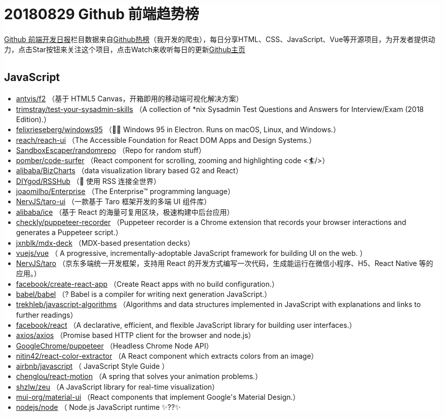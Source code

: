 # 20180829 Github 前端趋势榜

[Github 前端开发日报](http://caibaojian.com/c/news)栏目数据来自[Github热榜](http://news.caibaojian.com/)（我开发的爬虫），每日分享HTML、CSS、JavaScript、Vue等开源项目，为开发者提供动力，点击Star按钮来关注这个项目，点击Watch来收听每日的更新[Github主页](https://github.com/kujian/githubTrending)
## JavaScript

* [antvis/f2](https://github.com/antvis/f2) （基于 HTML5 Canvas，开箱即用的移动端可视化解决方案）
* [trimstray/test-your-sysadmin-skills](https://github.com/trimstray/test-your-sysadmin-skills) （A collection of *nix Sysadmin Test Questions and Answers for Interview/Exam (2018 Edition).）
* [felixrieseberg/windows95](https://github.com/felixrieseberg/windows95) （💩🚀 Windows 95 in Electron. Runs on macOS, Linux, and Windows.）
* [reach/reach-ui](https://github.com/reach/reach-ui) （The Accessible Foundation for React DOM Apps and Design Systems.）
* [SandboxEscaper/randomrepo](https://github.com/SandboxEscaper/randomrepo) （Repo for random stuff）
* [pomber/code-surfer](https://github.com/pomber/code-surfer) （React component for scrolling, zooming and highlighting code &lt;🏄/&gt;）
* [alibaba/BizCharts](https://github.com/alibaba/BizCharts) （data visualization library based G2 and React）
* [DIYgod/RSSHub](https://github.com/DIYgod/RSSHub) （🍭 使用 RSS 连接全世界）
* [joaomilho/Enterprise](https://github.com/joaomilho/Enterprise) （The Enterprise™ programming language）
* [NervJS/taro-ui](https://github.com/NervJS/taro-ui) （一款基于 Taro 框架开发的多端 UI 组件库）
* [alibaba/ice](https://github.com/alibaba/ice) （基于 React 的海量可复用区块，极速构建中后台应用）
* [checkly/puppeteer-recorder](https://github.com/checkly/puppeteer-recorder) （Puppeteer recorder is a Chrome extension that records your browser interactions and generates a Puppeteer script.）
* [jxnblk/mdx-deck](https://github.com/jxnblk/mdx-deck) （MDX-based presentation decks）
* [vuejs/vue](https://github.com/vuejs/vue) （
        A progressive, incrementally-adoptable JavaScript framework for building UI on the web.
      ）
* [NervJS/taro](https://github.com/NervJS/taro) （京东多端统一开发框架，支持用 React 的开发方式编写一次代码，生成能运行在微信小程序、H5、React Native 等的应用。）
* [facebook/create-react-app](https://github.com/facebook/create-react-app) （Create React apps with no build configuration.）
* [babel/babel](https://github.com/babel/babel) （? Babel is a compiler for writing next generation JavaScript.）
* [trekhleb/javascript-algorithms](https://github.com/trekhleb/javascript-algorithms) （Algorithms and data structures implemented in JavaScript with explanations and links to further readings）
* [facebook/react](https://github.com/facebook/react) （A declarative, efficient, and flexible JavaScript library for building user interfaces.）
* [axios/axios](https://github.com/axios/axios) （Promise based HTTP client for the browser and node.js）
* [GoogleChrome/puppeteer](https://github.com/GoogleChrome/puppeteer) （Headless Chrome Node API）
* [nitin42/react-color-extractor](https://github.com/nitin42/react-color-extractor) （A React component which extracts colors from an image）
* [airbnb/javascript](https://github.com/airbnb/javascript) （
        JavaScript Style Guide
      ）
* [chenglou/react-motion](https://github.com/chenglou/react-motion) （A spring that solves your animation problems.）
* [shzlw/zeu](https://github.com/shzlw/zeu) （A JavaScript library for real-time visualization）
* [mui-org/material-ui](https://github.com/mui-org/material-ui) （React components that implement Google's Material Design.）
* [nodejs/node](https://github.com/nodejs/node) （
        Node.js JavaScript runtime ✨??✨
